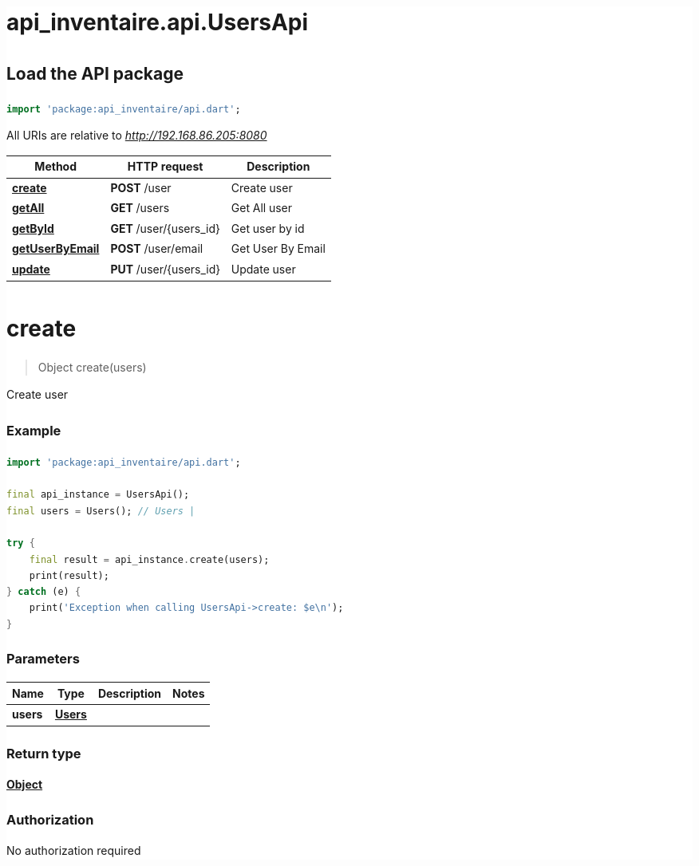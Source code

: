 # api_inventaire.api.UsersApi

## Load the API package
```dart
import 'package:api_inventaire/api.dart';
```

All URIs are relative to *http://192.168.86.205:8080*

Method | HTTP request | Description
------------- | ------------- | -------------
[**create**](UsersApi.md#create) | **POST** /user | Create user
[**getAll**](UsersApi.md#getall) | **GET** /users | Get All user
[**getById**](UsersApi.md#getbyid) | **GET** /user/{users_id} | Get user by id
[**getUserByEmail**](UsersApi.md#getuserbyemail) | **POST** /user/email | Get User By Email
[**update**](UsersApi.md#update) | **PUT** /user/{users_id} | Update user


# **create**
> Object create(users)

Create user

### Example
```dart
import 'package:api_inventaire/api.dart';

final api_instance = UsersApi();
final users = Users(); // Users | 

try {
    final result = api_instance.create(users);
    print(result);
} catch (e) {
    print('Exception when calling UsersApi->create: $e\n');
}
```

### Parameters

Name | Type | Description  | Notes
------------- | ------------- | ------------- | -------------
 **users** | [**Users**](Users.md)|  | 

### Return type

[**Object**](Object.md)

### Authorization

No authorization required
